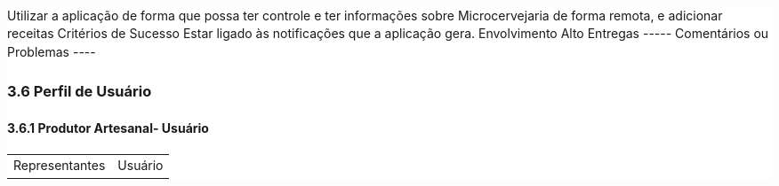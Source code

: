 <td>
Utilizar a aplicação de forma que possa ter controle e ter informações sobre Microcervejaria de forma remota, e adicionar receitas

</td>
</tr>
<tr>
<td>
Critérios de Sucesso
</td>
<td>
Estar ligado às notificações que a aplicação gera. 
</td>
</tr>
<tr>
<td>
Envolvimento
</td>
<td>
Alto
</td>
</tr>
<tr>
<td>
Entregas
</td>
<td>
-----
</td>
</tr>
<tr>
<td>
Comentários ou Problemas
</td>
<td>
----
</td>
</tr>
</table>

### 3.6 Perfil de Usuário
#### 3.6.1  Produtor Artesanal- Usuário

<table>
<tr>
<td>
Representantes
</td>
<td>
Usuário
